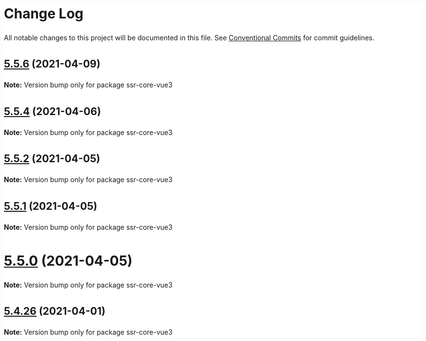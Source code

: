 # Change Log

All notable changes to this project will be documented in this file.
See [Conventional Commits](https://conventionalcommits.org) for commit guidelines.

## [5.5.6](https://github.com/ykfe/ssr/compare/v5.5.5...v5.5.6) (2021-04-09)

**Note:** Version bump only for package ssr-core-vue3





## [5.5.4](https://github.com/ykfe/ssr/compare/v5.5.2...v5.5.4) (2021-04-06)

**Note:** Version bump only for package ssr-core-vue3





## [5.5.2](https://github.com/ykfe/ssr/compare/v5.5.1...v5.5.2) (2021-04-05)

**Note:** Version bump only for package ssr-core-vue3





## [5.5.1](https://github.com/ykfe/ssr/compare/v5.5.0...v5.5.1) (2021-04-05)

**Note:** Version bump only for package ssr-core-vue3





# [5.5.0](https://github.com/ykfe/ssr/compare/v5.4.26...v5.5.0) (2021-04-05)

**Note:** Version bump only for package ssr-core-vue3





## [5.4.26](https://github.com/ykfe/ssr/compare/v5.4.25...v5.4.26) (2021-04-01)

**Note:** Version bump only for package ssr-core-vue3




